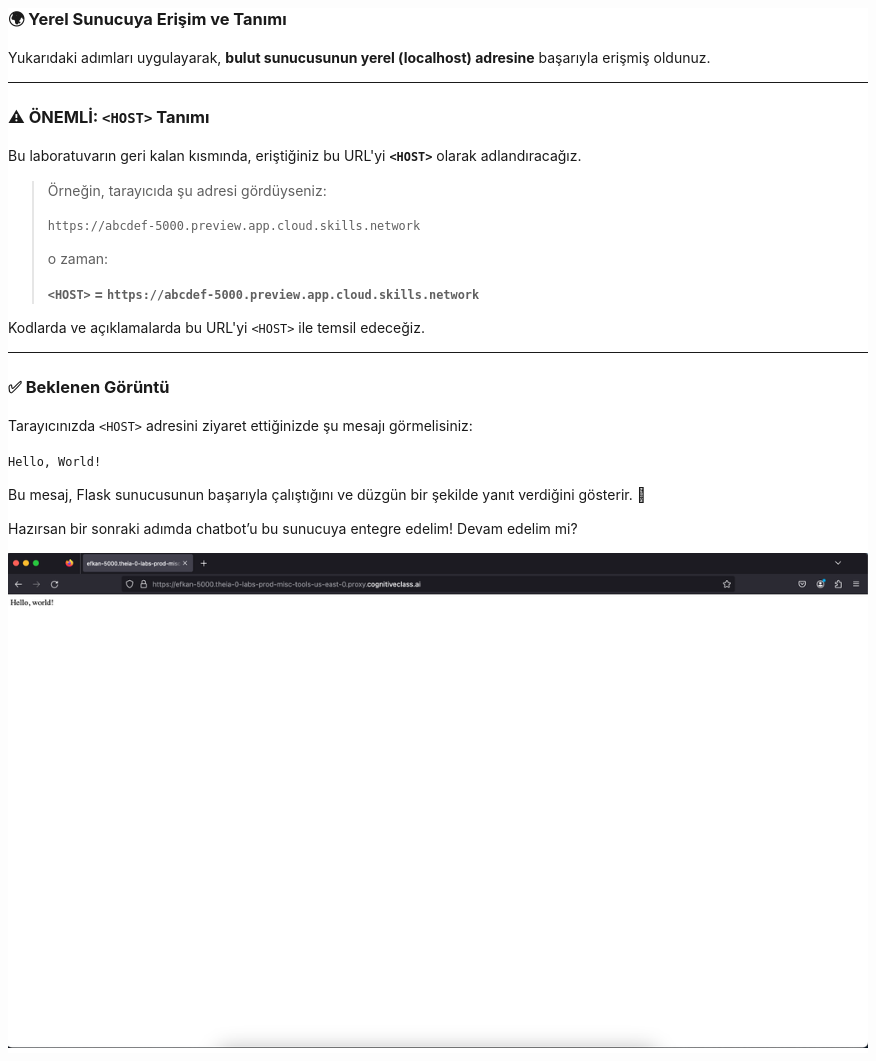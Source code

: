 
### 🌍 Yerel Sunucuya Erişim ve  Tanımı

Yukarıdaki adımları uygulayarak, **bulut sunucusunun yerel (localhost) adresine** başarıyla erişmiş oldunuz.

---

### ⚠️ ÖNEMLİ: `<HOST>` Tanımı

Bu laboratuvarın geri kalan kısmında, eriştiğiniz bu URL'yi **`<HOST>`** olarak adlandıracağız.

> Örneğin, tarayıcıda şu adresi gördüyseniz:
>
> `https://abcdef-5000.preview.app.cloud.skills.network`
>
> o zaman:
>
> **`<HOST>` = `https://abcdef-5000.preview.app.cloud.skills.network`**

Kodlarda ve açıklamalarda bu URL'yi `<HOST>` ile temsil edeceğiz.

---

### ✅ Beklenen Görüntü

Tarayıcınızda `<HOST>` adresini ziyaret ettiğinizde şu mesajı görmelisiniz:

```
Hello, World!
```

Bu mesaj, Flask sunucusunun başarıyla çalıştığını ve düzgün bir şekilde yanıt verdiğini gösterir. 🎉

Hazırsan bir sonraki adımda chatbot’u bu sunucuya entegre edelim! Devam edelim mi?

![1748467467522](image/module2_4_IntegratingYourChatbotintoaWebApplication/1748467467522.png)
